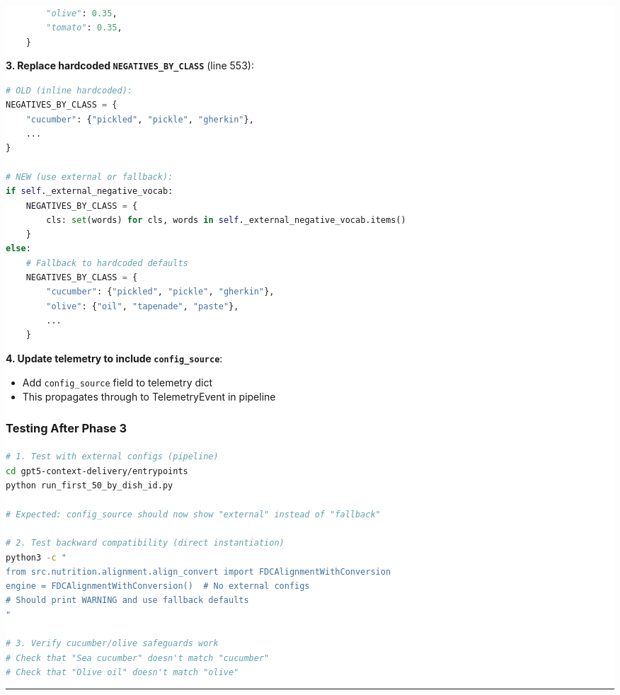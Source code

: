 ```python
        "olive": 0.35,
        "tomato": 0.35,
    }
```

**3. Replace hardcoded `NEGATIVES_BY_CLASS`** (line 553):
```python
# OLD (inline hardcoded):
NEGATIVES_BY_CLASS = {
    "cucumber": {"pickled", "pickle", "gherkin"},
    ...
}

# NEW (use external or fallback):
if self._external_negative_vocab:
    NEGATIVES_BY_CLASS = {
        cls: set(words) for cls, words in self._external_negative_vocab.items()
    }
else:
    # Fallback to hardcoded defaults
    NEGATIVES_BY_CLASS = {
        "cucumber": {"pickled", "pickle", "gherkin"},
        "olive": {"oil", "tapenade", "paste"},
        ...
    }
```

**4. Update telemetry to include `config_source`**:
- Add `config_source` field to telemetry dict
- This propagates through to TelemetryEvent in pipeline

### Testing After Phase 3

```bash
# 1. Test with external configs (pipeline)
cd gpt5-context-delivery/entrypoints
python run_first_50_by_dish_id.py

# Expected: config_source should now show "external" instead of "fallback"

# 2. Test backward compatibility (direct instantiation)
python3 -c "
from src.nutrition.alignment.align_convert import FDCAlignmentWithConversion
engine = FDCAlignmentWithConversion()  # No external configs
# Should print WARNING and use fallback defaults
"

# 3. Verify cucumber/olive safeguards work
# Check that "Sea cucumber" doesn't match "cucumber"
# Check that "Olive oil" doesn't match "olive"
```

---
